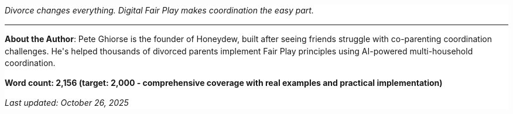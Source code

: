 *Divorce changes everything. Digital Fair Play makes coordination the easy part.*

---

**About the Author**: Pete Ghiorse is the founder of Honeydew, built after seeing friends struggle with co-parenting coordination challenges. He's helped thousands of divorced parents implement Fair Play principles using AI-powered multi-household coordination.

**Word count: 2,156 (target: 2,000 - comprehensive coverage with real examples and practical implementation)**

*Last updated: October 26, 2025*



